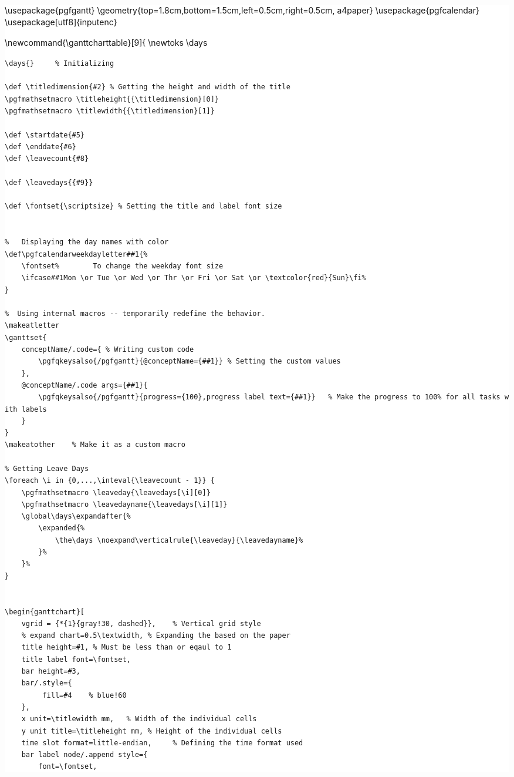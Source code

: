 \usepackage{pgfgantt}
\geometry{top=1.8cm,bottom=1.5cm,left=0.5cm,right=0.5cm, a4paper}
\usepackage{pgfcalendar}
\usepackage[utf8]{inputenc}


\newcommand{\ganttcharttable}[9]{
    \newtoks \days

    \days{}     % Initializing

    \def \titledimension{#2} % Getting the height and width of the title
    \pgfmathsetmacro \titleheight{{\titledimension}[0]}
    \pgfmathsetmacro \titlewidth{{\titledimension}[1]}
    
    \def \startdate{#5}
    \def \enddate{#6}
    \def \leavecount{#8}

    \def \leavedays{{#9}}

    \def \fontset{\scriptsize} % Setting the title and label font size


    %   Displaying the day names with color
    \def\pgfcalendarweekdayletter##1{%
        \fontset%        To change the weekday font size
        \ifcase##1Mon \or Tue \or Wed \or Thr \or Fri \or Sat \or \textcolor{red}{Sun}\fi%
    }

    %  Using internal macros -- temporarily redefine the behavior.
    \makeatletter
    \ganttset{
        conceptName/.code={ % Writing custom code
            \pgfqkeysalso{/pgfgantt}{@conceptName={##1}} % Setting the custom values
        },
        @conceptName/.code args={##1}{
            \pgfqkeysalso{/pgfgantt}{progress={100},progress label text={##1}}   % Make the progress to 100% for all tasks with labels
        }
    }
    \makeatother    % Make it as a custom macro

    % Getting Leave Days
    \foreach \i in {0,...,\inteval{\leavecount - 1}} {
        \pgfmathsetmacro \leaveday{\leavedays[\i][0]}
        \pgfmathsetmacro \leavedayname{\leavedays[\i][1]}
        \global\days\expandafter{%
            \expanded{%
                \the\days \noexpand\verticalrule{\leaveday}{\leavedayname}%
            }%
        }%
    }


    \begin{ganttchart}[
        vgrid = {*{1}{gray!30, dashed}},    % Vertical grid style
        % expand chart=0.5\textwidth, % Expanding the based on the paper
        title height=#1, % Must be less than or eqaul to 1
        title label font=\fontset,
        bar height=#3, 
        bar/.style={
             fill=#4    % blue!60
        },
        x unit=\titlewidth mm,   % Width of the individual cells
        y unit title=\titleheight mm, % Height of the individual cells
        time slot format=little-endian,     % Defining the time format used
        bar label node/.append style={
            font=\fontset,
